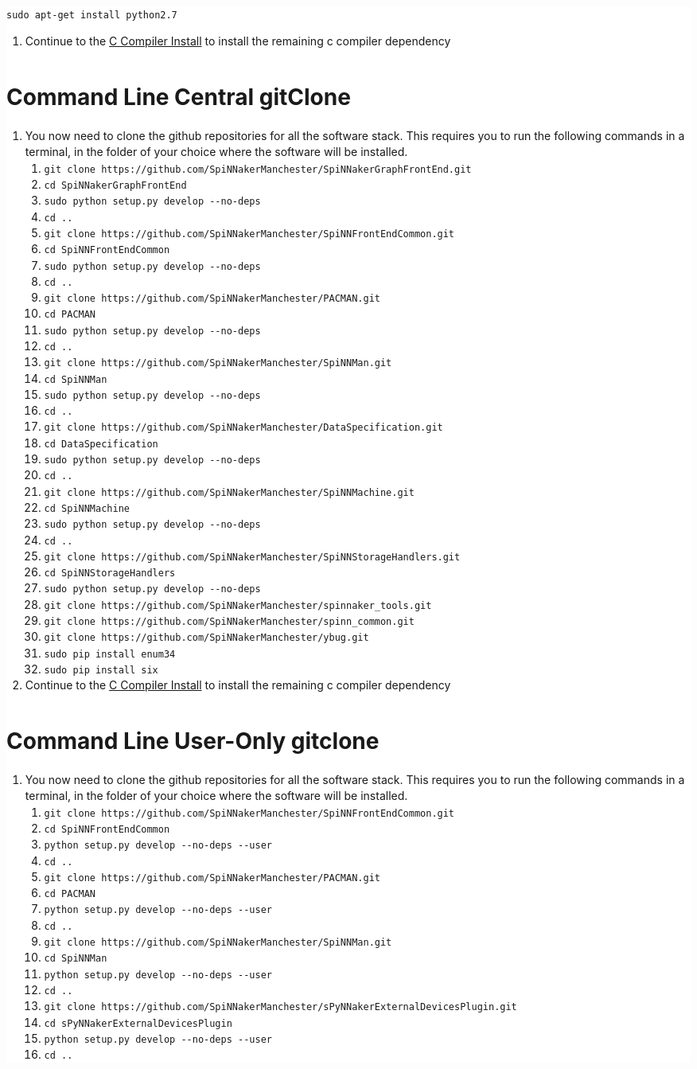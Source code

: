 ```sudo apt-get install python2.7```

1. Continue to the [C Compiler Install](#CCOMPILE) to install the remaining c compiler dependency
    
# <a name="centralGit"></a> Command Line Central gitClone

1. You now need to clone the github repositories for all the software stack. This requires you to run the following commands in a terminal, in the folder of your choice where the software will be installed.
    1. ```git clone https://github.com/SpiNNakerManchester/SpiNNakerGraphFrontEnd.git```
    1. ```cd SpiNNakerGraphFrontEnd```
    1. ```sudo python setup.py develop --no-deps```
    1. ```cd ..```
    1. ```git clone https://github.com/SpiNNakerManchester/SpiNNFrontEndCommon.git```
    1. ```cd SpiNNFrontEndCommon```
    1. ```sudo python setup.py develop --no-deps```
    1. ```cd ..```
    1. ```git clone https://github.com/SpiNNakerManchester/PACMAN.git```
    1. ```cd PACMAN```
    1. ```sudo python setup.py develop --no-deps```
    1. ```cd ..```
    1. ```git clone https://github.com/SpiNNakerManchester/SpiNNMan.git```
    1. ```cd SpiNNMan```
    1. ```sudo python setup.py develop --no-deps```
    1. ```cd ..```
    1. ```git clone https://github.com/SpiNNakerManchester/DataSpecification.git```
    1. ```cd DataSpecification```
    1. ```sudo python setup.py develop --no-deps```
    1. ```cd ..```
    1. ```git clone https://github.com/SpiNNakerManchester/SpiNNMachine.git```
    1. ```cd SpiNNMachine```
    1. ```sudo python setup.py develop --no-deps```
    1. ```cd ..```
    1. ```git clone https://github.com/SpiNNakerManchester/SpiNNStorageHandlers.git```
    1. ```cd SpiNNStorageHandlers```
    1. ```sudo python setup.py develop --no-deps```
    1. ```git clone https://github.com/SpiNNakerManchester/spinnaker_tools.git```
    1. ```git clone https://github.com/SpiNNakerManchester/spinn_common.git```
    1. ```git clone https://github.com/SpiNNakerManchester/ybug.git```
    1. ```sudo pip install enum34```
    1. ```sudo pip install six```
1. Continue to the [C Compiler Install](#CCOMPILE) to install the remaining c compiler dependency

# <a name="userGit"></a> Command Line User-Only gitclone

1. You now need to clone the github repositories for all the software stack. This requires you to run the following commands in a terminal, in the folder of your choice where the software will be installed.
    1. ```git clone https://github.com/SpiNNakerManchester/SpiNNFrontEndCommon.git```
    1. ```cd SpiNNFrontEndCommon```
    1. ```python setup.py develop --no-deps --user```
    1. ```cd ..```
    1. ```git clone https://github.com/SpiNNakerManchester/PACMAN.git```
    1. ```cd PACMAN```
    1. ```python setup.py develop --no-deps --user```
    1. ```cd ..```
    1. ```git clone https://github.com/SpiNNakerManchester/SpiNNMan.git```
    1. ```cd SpiNNMan```
    1. ```python setup.py develop --no-deps --user```
    1. ```cd ..```
    1. ```git clone https://github.com/SpiNNakerManchester/sPyNNakerExternalDevicesPlugin.git```
    1. ```cd sPyNNakerExternalDevicesPlugin```
    1. ```python setup.py develop --no-deps --user```
    1. ```cd ..```
```